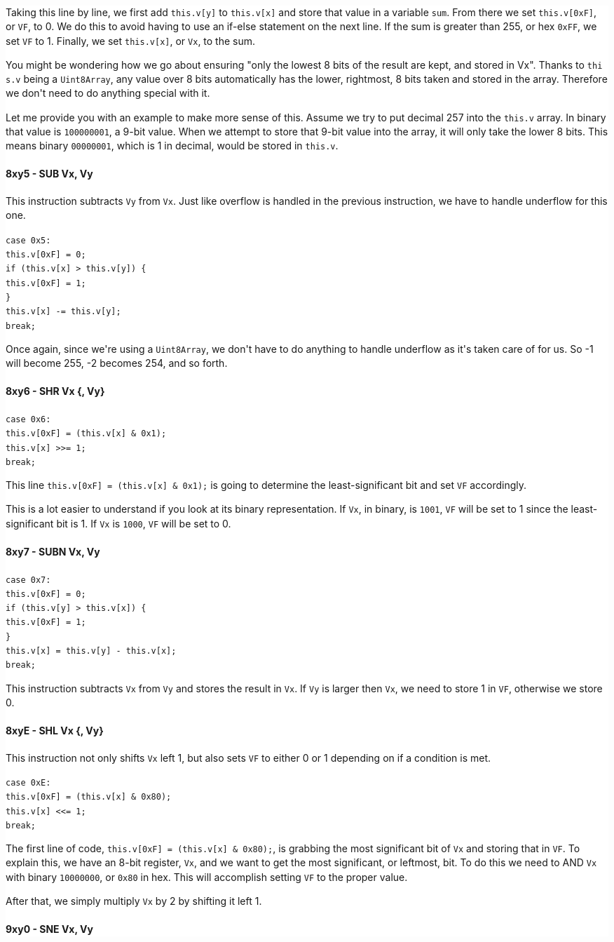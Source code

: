 <p>Taking this line by line, we first add <code>this.v[y]</code> to <code>this.v[x]</code> and store that value in a variable <code>sum</code>. From there we set <code>this.v[0xF]</code>, or <code>VF</code>, to 0. We do this to avoid having to use an if-else statement on the next line. If the sum is greater than 255, or hex <code>0xFF</code>, we set <code>VF</code> to 1. Finally, we set <code>this.v[x]</code>, or <code>Vx</code>, to the sum.</p>
<p>You might be wondering how we go about ensuring "only the lowest 8 bits of the result are kept, and stored in Vx". Thanks to <code>this.v</code> being a <code>Uint8Array</code>, any value over 8 bits automatically has the lower, rightmost, 8 bits taken and stored in the array. Therefore we don't need to do anything special with it.</p>
<p>Let me provide you with an example to make more sense of this. Assume we try to put decimal 257 into the <code>this.v</code> array. In binary that value is <code>100000001</code>, a 9-bit value. When we attempt to store that 9-bit value into the array, it will only take the lower 8 bits. This means binary <code>00000001</code>, which is 1 in decimal, would be stored in <code>this.v</code>.</p>
<h4 id="8xy5subvxvy">8xy5 - SUB Vx, Vy</h4>
<p>This instruction subtracts <code>Vy</code> from <code>Vx</code>. Just like overflow is handled in the previous instruction, we have to handle underflow for this one.</p>
<pre><code class="language-javascript">case 0x5:
this.v[0xF] = 0;
if (this.v[x] &gt; this.v[y]) {
this.v[0xF] = 1;
}
this.v[x] -= this.v[y];
break;
</code></pre>
<p>Once again, since we're using a <code>Uint8Array</code>, we don't have to do anything to handle underflow as it's taken care of for us. So -1 will become 255, -2 becomes 254, and so forth.</p>
<h4 id="8xy6shrvxvy">8xy6 - SHR Vx {, Vy}</h4>
<pre><code class="language-javascript">case 0x6:
this.v[0xF] = (this.v[x] &amp; 0x1);
this.v[x] &gt;&gt;= 1;
break;
</code></pre>
<p>This line <code>this.v[0xF] = (this.v[x] &amp; 0x1);</code> is going to determine the least-significant bit and set <code>VF</code> accordingly.</p>
<p>This is a lot easier to understand if you look at its binary representation. If <code>Vx</code>, in binary, is <code>1001</code>, <code>VF</code> will be set to 1 since the least-significant bit is 1. If <code>Vx</code> is <code>1000</code>, <code>VF</code> will be set to 0.</p>
<h4 id="8xy7subnvxvy">8xy7 - SUBN Vx, Vy</h4>
<pre><code class="language-javascript">case 0x7:
this.v[0xF] = 0;
if (this.v[y] &gt; this.v[x]) {
this.v[0xF] = 1;
}
this.v[x] = this.v[y] - this.v[x];
break;
</code></pre>
<p>This instruction subtracts <code>Vx</code> from <code>Vy</code> and stores the result in <code>Vx</code>. If <code>Vy</code> is larger then <code>Vx</code>, we need to store 1 in <code>VF</code>, otherwise we store 0.</p>
<h4 id="8xyeshlvxvy">8xyE - SHL Vx {, Vy}</h4>
<p>This instruction not only shifts <code>Vx</code> left 1, but also sets <code>VF</code> to either 0 or 1 depending on if a condition is met.</p>
<pre><code class="language-javascript">case 0xE:
this.v[0xF] = (this.v[x] &amp; 0x80);
this.v[x] &lt;&lt;= 1;
break;
</code></pre>
<p>The first line of code, <code>this.v[0xF] = (this.v[x] &amp; 0x80);</code>, is grabbing the most significant bit of <code>Vx</code> and storing that in <code>VF</code>. To explain this, we have an 8-bit register, <code>Vx</code>, and we want to get the most significant, or leftmost, bit. To do this we need to AND <code>Vx</code> with binary <code>10000000</code>, or <code>0x80</code> in hex. This will accomplish setting <code>VF</code> to the proper value.</p>
<p>After that, we simply multiply <code>Vx</code> by 2 by shifting it left 1.</p>
<h4 id="9xy0snevxvy">9xy0 - SNE Vx, Vy</h4>